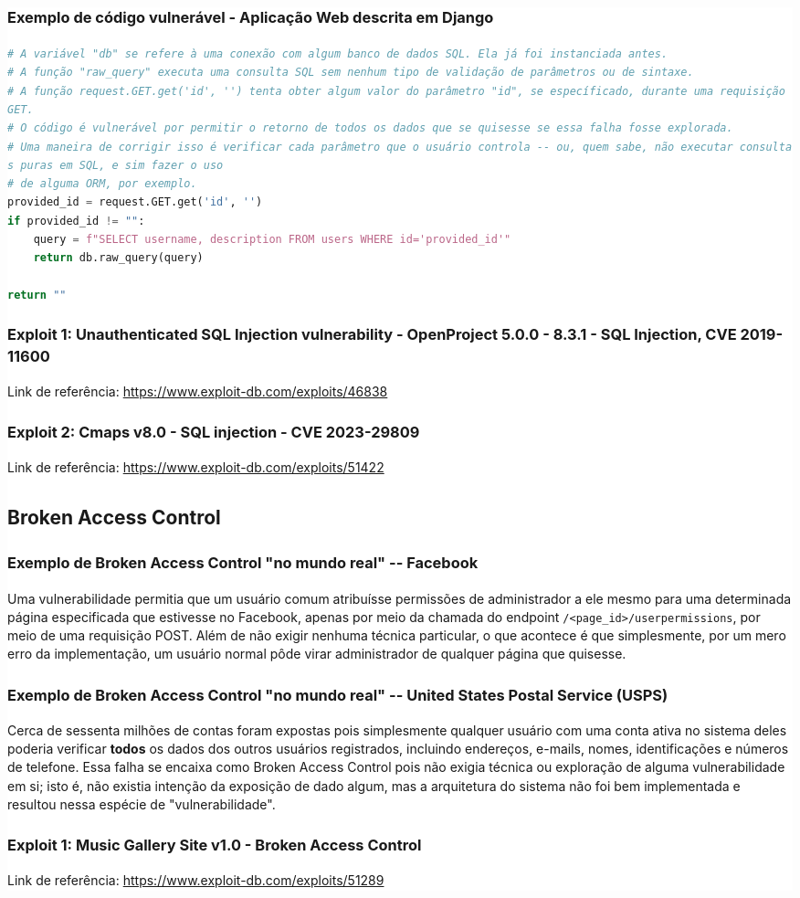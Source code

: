 ### Exemplo de código vulnerável - Aplicação Web descrita em Django
```python
# A variável "db" se refere à uma conexão com algum banco de dados SQL. Ela já foi instanciada antes.
# A função "raw_query" executa uma consulta SQL sem nenhum tipo de validação de parâmetros ou de sintaxe.
# A função request.GET.get('id', '') tenta obter algum valor do parâmetro "id", se específicado, durante uma requisição GET.
# O código é vulnerável por permitir o retorno de todos os dados que se quisesse se essa falha fosse explorada.
# Uma maneira de corrigir isso é verificar cada parâmetro que o usuário controla -- ou, quem sabe, não executar consultas puras em SQL, e sim fazer o uso
# de alguma ORM, por exemplo.
provided_id = request.GET.get('id', '')
if provided_id != "":
	query = f"SELECT username, description FROM users WHERE id='provided_id'"
	return db.raw_query(query)

return ""
```

### Exploit 1: Unauthenticated SQL Injection vulnerability - OpenProject 5.0.0 - 8.3.1 - SQL Injection, CVE 2019-11600
Link de referência: https://www.exploit-db.com/exploits/46838

### Exploit 2: Cmaps v8.0 - SQL injection - CVE 2023-29809
Link de referência: https://www.exploit-db.com/exploits/51422

## Broken Access Control
### Exemplo de Broken Access Control "no mundo real" -- Facebook
Uma vulnerabilidade permitia que um usuário comum atribuísse permissões de administrador a ele mesmo para uma determinada página especificada que estivesse no Facebook, apenas por meio da chamada do endpoint `/<page_id>/userpermissions`, por meio de uma requisição POST. Além de não exigir nenhuma técnica particular, o que acontece é que simplesmente, por um mero erro da implementação, um usuário normal pôde virar administrador de qualquer página que quisesse.

### Exemplo de Broken Access Control "no mundo real" -- United States Postal Service (USPS)
Cerca de sessenta milhões de contas foram expostas pois simplesmente qualquer usuário com uma conta ativa no sistema deles poderia verificar **todos** os dados dos outros usuários registrados, incluindo endereços, e-mails, nomes, identificações e números de telefone. Essa falha se encaixa como Broken Access Control pois não exigia técnica ou exploração de alguma vulnerabilidade em si; isto é, não existia intenção da exposição de dado algum, mas a arquitetura do sistema não foi bem implementada e resultou nessa espécie de "vulnerabilidade".

### Exploit 1: Music Gallery Site v1.0 - Broken Access Control
Link de referência: https://www.exploit-db.com/exploits/51289
